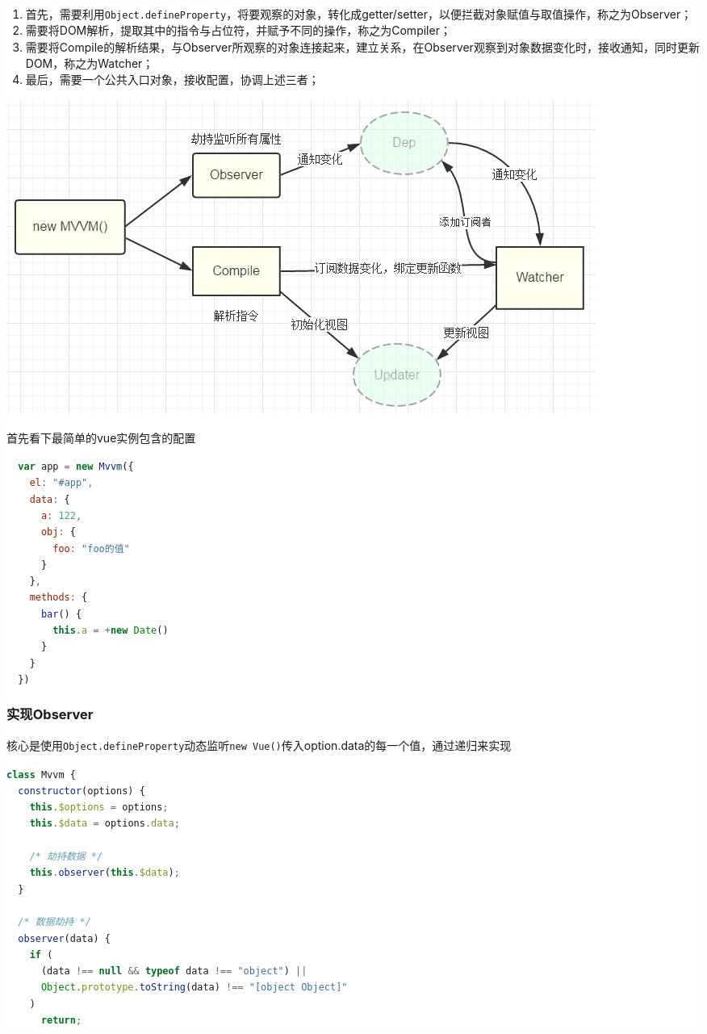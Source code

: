 1. 首先，需要利用`Object.defineProperty`，将要观察的对象，转化成getter/setter，以便拦截对象赋值与取值操作，称之为Observer；
2. 需要将DOM解析，提取其中的指令与占位符，并赋予不同的操作，称之为Compiler；
3. 需要将Compile的解析结果，与Observer所观察的对象连接起来，建立关系，在Observer观察到对象数据变化时，接收通知，同时更新DOM，称之为Watcher；
4. 最后，需要一个公共入口对象，接收配置，协调上述三者；

![vue运行机制](/img/vue-1.png)

首先看下最简单的vue实例包含的配置
```js
  var app = new Mvvm({
    el: "#app",
    data: {
      a: 122,
      obj: {
        foo: "foo的值"
      }
    },
    methods: {
      bar() {
        this.a = +new Date()
      }
    }
  })
```

### 实现Observer

核心是使用`Object.defineProperty`动态监听`new Vue()`传入option.data的每一个值，通过递归来实现 
```js
class Mvvm {
  constructor(options) {
    this.$options = options;
    this.$data = options.data;

    /* 劫持数据 */
    this.observer(this.$data);
  }

  /* 数据劫持 */
  observer(data) {
    if (
      (data !== null && typeof data !== "object") ||
      Object.prototype.toString(data) !== "[object Object]"
    )
      return;
```